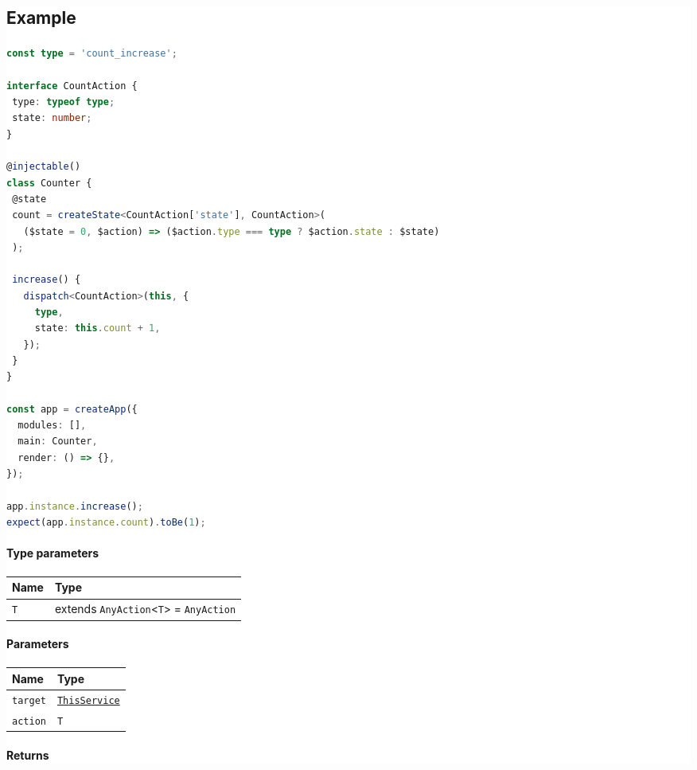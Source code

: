 ## Example

```ts
const type = 'count_increase';

interface CountAction {
 type: typeof type;
 state: number;
}

@injectable()
class Counter {
 @state
 count = createState<CountAction['state'], CountAction>(
   ($state = 0, $action) => ($action.type === type ? $action.state : $state)
 );

 increase() {
   dispatch<CountAction>(this, {
     type,
     state: this.count + 1,
   });
 }
}

const app = createApp({
  modules: [],
  main: Counter,
  render: () => {},
});

app.instance.increase();
expect(app.instance.count).toBe(1);
```

#### Type parameters

| Name | Type |
| :------ | :------ |
| `T` | extends `AnyAction`<`T`\> = `AnyAction` |

#### Parameters

| Name | Type |
| :------ | :------ |
| `target` | [`ThisService`](reactant_share.md#thisservice) |
| `action` | `T` |

#### Returns
